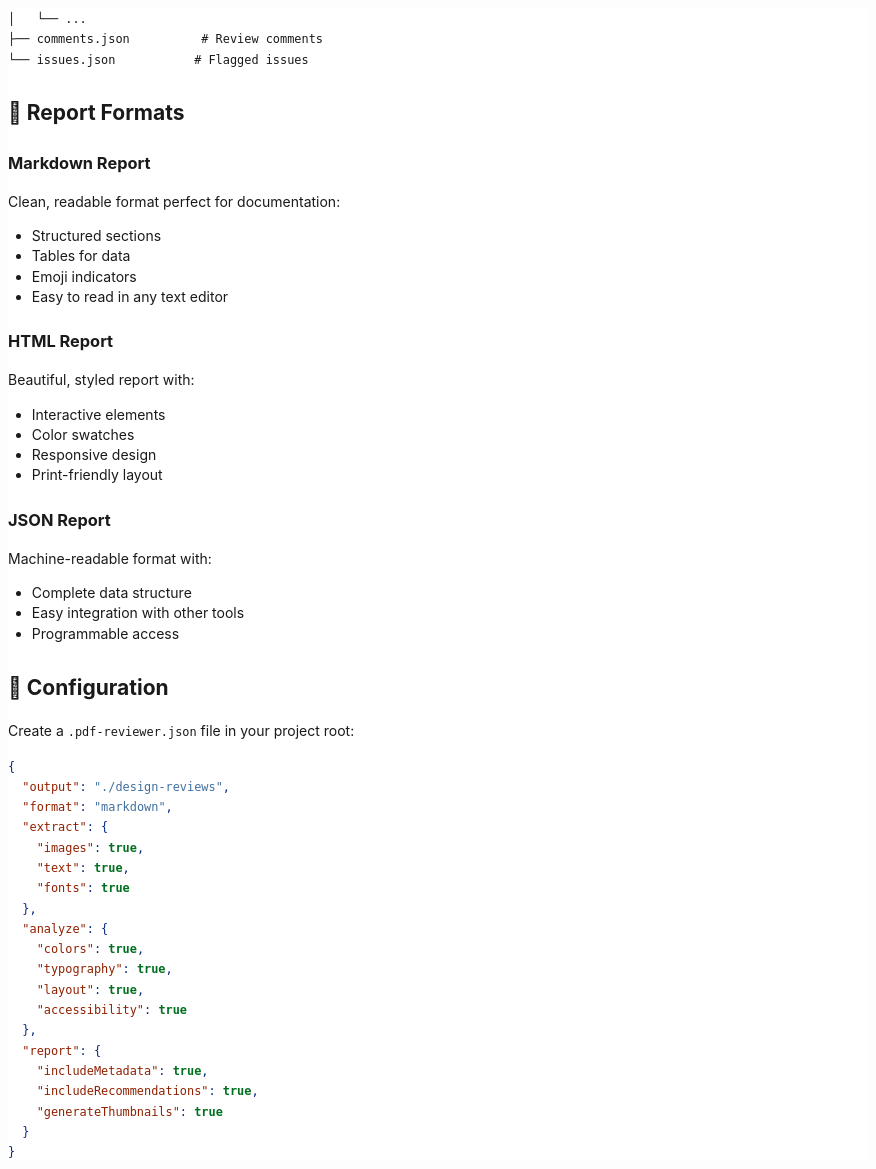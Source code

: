 ```
│   └── ...
├── comments.json          # Review comments
└── issues.json           # Flagged issues
```

## 🎨 Report Formats

### Markdown Report
Clean, readable format perfect for documentation:
- Structured sections
- Tables for data
- Emoji indicators
- Easy to read in any text editor

### HTML Report
Beautiful, styled report with:
- Interactive elements
- Color swatches
- Responsive design
- Print-friendly layout

### JSON Report
Machine-readable format with:
- Complete data structure
- Easy integration with other tools
- Programmable access

## 🔧 Configuration

Create a `.pdf-reviewer.json` file in your project root:

```json
{
  "output": "./design-reviews",
  "format": "markdown",
  "extract": {
    "images": true,
    "text": true,
    "fonts": true
  },
  "analyze": {
    "colors": true,
    "typography": true,
    "layout": true,
    "accessibility": true
  },
  "report": {
    "includeMetadata": true,
    "includeRecommendations": true,
    "generateThumbnails": true
  }
}
```
